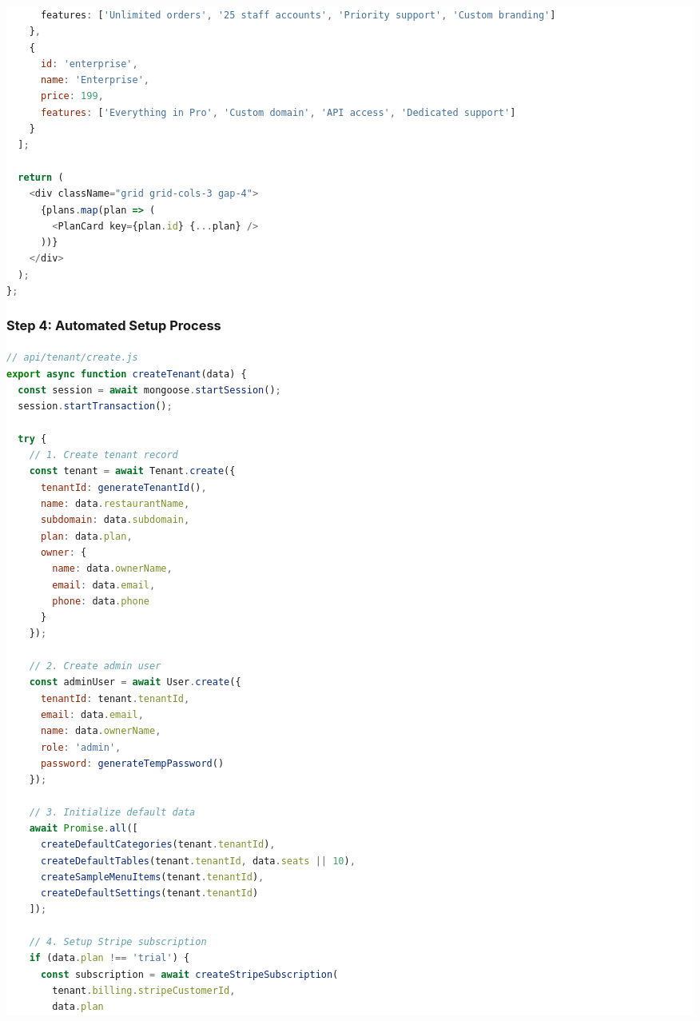 ```javascript
      features: ['Unlimited orders', '25 staff accounts', 'Priority support', 'Custom branding']
    },
    {
      id: 'enterprise',
      name: 'Enterprise',
      price: 199,
      features: ['Everything in Pro', 'Custom domain', 'API access', 'Dedicated support']
    }
  ];
  
  return (
    <div className="grid grid-cols-3 gap-4">
      {plans.map(plan => (
        <PlanCard key={plan.id} {...plan} />
      ))}
    </div>
  );
};
```

### Step 4: Automated Setup Process
```javascript
// api/tenant/create.js
export async function createTenant(data) {
  const session = await mongoose.startSession();
  session.startTransaction();
  
  try {
    // 1. Create tenant record
    const tenant = await Tenant.create({
      tenantId: generateTenantId(),
      name: data.restaurantName,
      subdomain: data.subdomain,
      plan: data.plan,
      owner: {
        name: data.ownerName,
        email: data.email,
        phone: data.phone
      }
    });
    
    // 2. Create admin user
    const adminUser = await User.create({
      tenantId: tenant.tenantId,
      email: data.email,
      name: data.ownerName,
      role: 'admin',
      password: generateTempPassword()
    });
    
    // 3. Initialize default data
    await Promise.all([
      createDefaultCategories(tenant.tenantId),
      createDefaultTables(tenant.tenantId, data.seats || 10),
      createSampleMenuItems(tenant.tenantId),
      createDefaultSettings(tenant.tenantId)
    ]);
    
    // 4. Setup Stripe subscription
    if (data.plan !== 'trial') {
      const subscription = await createStripeSubscription(
        tenant.billing.stripeCustomerId,
        data.plan
```
